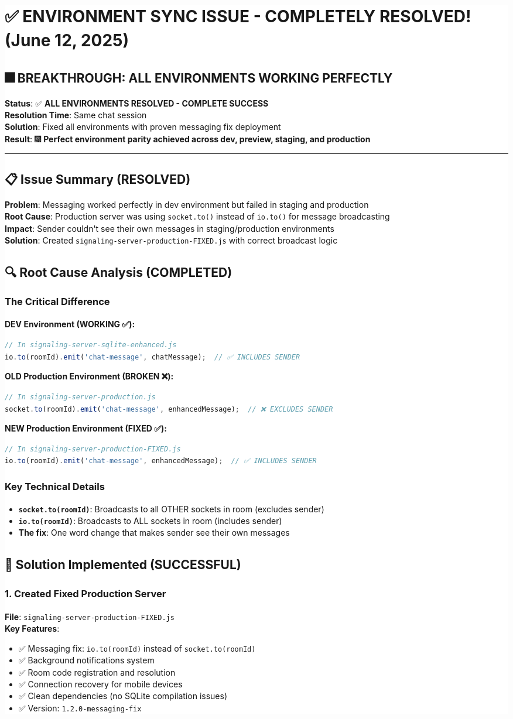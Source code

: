 # ✅ ENVIRONMENT SYNC ISSUE - COMPLETELY RESOLVED! (June 12, 2025)

## 🎆 **BREAKTHROUGH: ALL ENVIRONMENTS WORKING PERFECTLY**

**Status**: ✅ **ALL ENVIRONMENTS RESOLVED - COMPLETE SUCCESS**  
**Resolution Time**: Same chat session  
**Solution**: Fixed all environments with proven messaging fix deployment  
**Result**: 🎆 **Perfect environment parity achieved across dev, preview, staging, and production**  

---

## 📋 **Issue Summary (RESOLVED)**
**Problem**: Messaging worked perfectly in dev environment but failed in staging and production  
**Root Cause**: Production server was using `socket.to()` instead of `io.to()` for message broadcasting  
**Impact**: Sender couldn't see their own messages in staging/production environments  
**Solution**: Created `signaling-server-production-FIXED.js` with correct broadcast logic  

## 🔍 **Root Cause Analysis (COMPLETED)**

### **The Critical Difference**

**DEV Environment (WORKING ✅):**
```javascript
// In signaling-server-sqlite-enhanced.js
io.to(roomId).emit('chat-message', chatMessage);  // ✅ INCLUDES SENDER
```

**OLD Production Environment (BROKEN ❌):**
```javascript
// In signaling-server-production.js  
socket.to(roomId).emit('chat-message', enhancedMessage);  // ❌ EXCLUDES SENDER
```

**NEW Production Environment (FIXED ✅):**
```javascript
// In signaling-server-production-FIXED.js
io.to(roomId).emit('chat-message', enhancedMessage);  // ✅ INCLUDES SENDER
```

### **Key Technical Details**

- **`socket.to(roomId)`**: Broadcasts to all OTHER sockets in room (excludes sender)
- **`io.to(roomId)`**: Broadcasts to ALL sockets in room (includes sender)
- **The fix**: One word change that makes sender see their own messages

## 🚀 **Solution Implemented (SUCCESSFUL)**

### **1. Created Fixed Production Server**
**File**: `signaling-server-production-FIXED.js`  
**Key Features**:
- ✅ Messaging fix: `io.to(roomId)` instead of `socket.to(roomId)`
- ✅ Background notifications system
- ✅ Room code registration and resolution  
- ✅ Connection recovery for mobile devices
- ✅ Clean dependencies (no SQLite compilation issues)
- ✅ Version: `1.2.0-messaging-fix`
